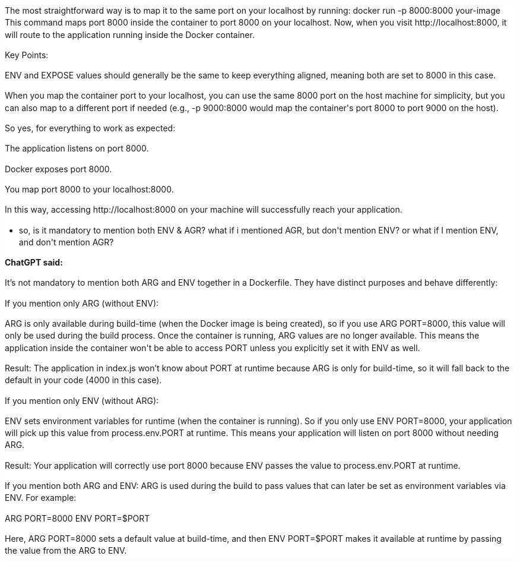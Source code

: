 The most straightforward way is to map it to the same port on your localhost by running:
docker run -p 8000:8000 your-image This command maps port 8000 inside the container to port 8000 on your localhost. Now, when you visit http://localhost:8000, it will route to the application running inside the Docker container.

Key Points:

ENV and EXPOSE values should generally be the same to keep everything aligned, meaning both are set to 8000 in this case.

When you map the container port to your localhost, you can use the same 8000 port on the host machine for simplicity, but you can also map to a different port if needed (e.g., -p 9000:8000 would map the container's port 8000 to port 9000 on the host).

So yes, for everything to work as expected:

The application listens on port 8000.

Docker exposes port 8000.

You map port 8000 to your localhost:8000.

In this way, accessing http://localhost:8000 on your machine will successfully reach your application.

   - so, is it mandatory to mention both ENV & AGR? what if i mentioned AGR, but don't mention ENV? or what if I mention ENV, and don't mention AGR?

**ChatGPT said:**

It’s not mandatory to mention both ARG and ENV together in a Dockerfile. They have distinct purposes and behave differently:

If you mention only ARG (without ENV):

ARG is only available during build-time (when the Docker image is being created), so if you use ARG PORT=8000, this value will only be used during the build process. Once the container is running, ARG values are no longer available. This means the application inside the container won't be able to access PORT unless you explicitly set it with ENV as well.

Result: The application in index.js won’t know about PORT at runtime because ARG is only for build-time, so it will fall back to the default in your code (4000 in this case).

If you mention only ENV (without ARG):

ENV sets environment variables for runtime (when the container is running). So if you only use ENV PORT=8000, your application will pick up this value from process.env.PORT at runtime. This means your application will listen on port 8000 without needing ARG.

Result: Your application will correctly use port 8000 because ENV passes the value to process.env.PORT at runtime.

If you mention both ARG and ENV:
ARG is used during the build to pass values that can later be set as environment variables via ENV. For example:

ARG PORT=8000
ENV PORT=$PORT

Here, ARG PORT=8000 sets a default value at build-time, and then ENV PORT=$PORT makes it available at runtime by passing the value from the ARG to ENV.
